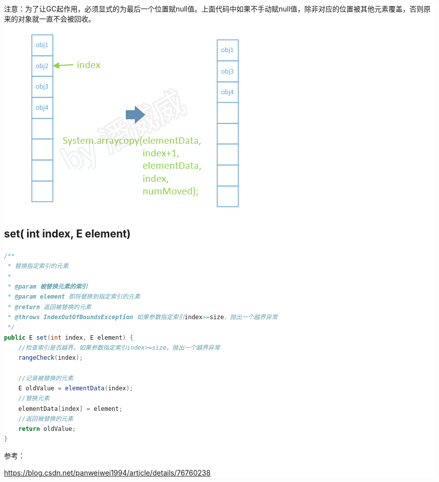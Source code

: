注意：为了让GC起作用，必须显式的为最后一个位置赋null值。上面代码中如果不手动赋null值，除非对应的位置被其他元素覆盖，否则原来的对象就一直不会被回收。

![image](/images/java-arraylist/java-arraylist-5.jpg)

## set( int index, E element)

```java
/**
 * 替换指定索引的元素
 *
 * @param 被替换元素的索引
 * @param element 即将替换到指定索引的元素
 * @return 返回被替换的元素
 * @throws IndexOutOfBoundsException 如果参数指定索引index>=size，抛出一个越界异常
 */
public E set(int index, E element) {
    //检查索引是否越界。如果参数指定索引index>=size，抛出一个越界异常
    rangeCheck(index);

    //记录被替换的元素
    E oldValue = elementData(index);
    //替换元素
    elementData[index] = element;
    //返回被替换的元素
    return oldValue;
}
```



参考：

https://blog.csdn.net/panweiwei1994/article/details/76760238